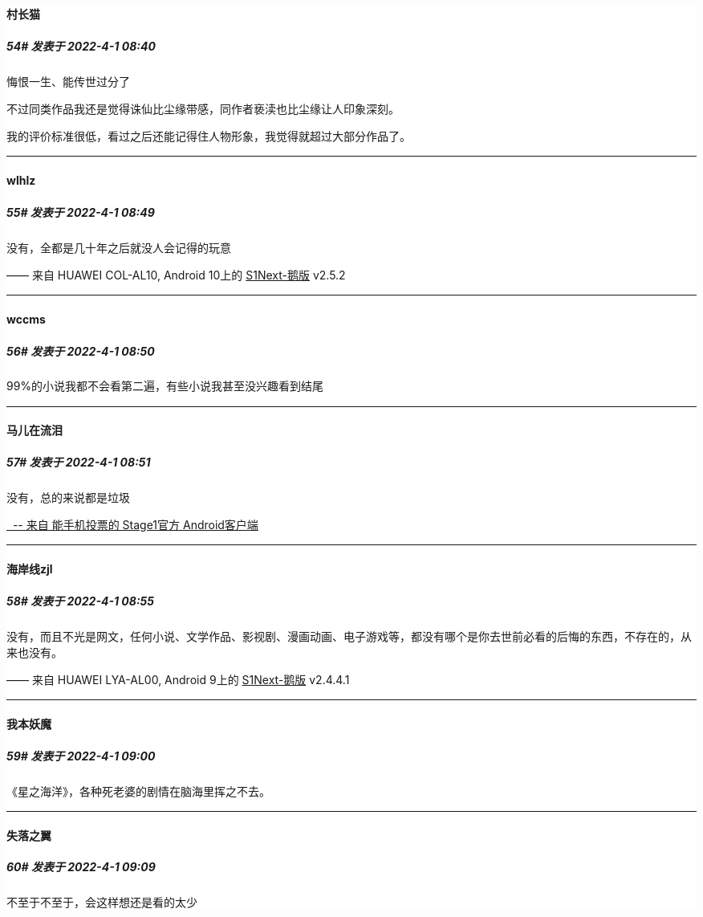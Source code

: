 ####  村长猫  
##### 54#       发表于 2022-4-1 08:40

悔恨一生、能传世过分了

不过同类作品我还是觉得诛仙比尘缘带感，同作者亵渎也比尘缘让人印象深刻。

我的评价标准很低，看过之后还能记得住人物形象，我觉得就超过大部分作品了。

*****

####  wlhlz  
##### 55#       发表于 2022-4-1 08:49

没有，全都是几十年之后就没人会记得的玩意

—— 来自 HUAWEI COL-AL10, Android 10上的 [S1Next-鹅版](https://github.com/ykrank/S1-Next/releases) v2.5.2

*****

####  wccms  
##### 56#       发表于 2022-4-1 08:50

99%的小说我都不会看第二遍，有些小说我甚至没兴趣看到结尾

*****

####  马儿在流泪  
##### 57#       发表于 2022-4-1 08:51

没有，总的来说都是垃圾

[  -- 来自 能手机投票的 Stage1官方 Android客户端](https://www.coolapk.com/apk/140634)

*****

####  海岸线zjl  
##### 58#       发表于 2022-4-1 08:55

没有，而且不光是网文，任何小说、文学作品、影视剧、漫画动画、电子游戏等，都没有哪个是你去世前必看的后悔的东西，不存在的，从来也没有。

—— 来自 HUAWEI LYA-AL00, Android 9上的 [S1Next-鹅版](https://github.com/ykrank/S1-Next/releases) v2.4.4.1

*****

####  我本妖魔  
##### 59#       发表于 2022-4-1 09:00

《星之海洋》，各种死老婆的剧情在脑海里挥之不去。

*****

####  失落之翼  
##### 60#       发表于 2022-4-1 09:09

不至于不至于，会这样想还是看的太少
